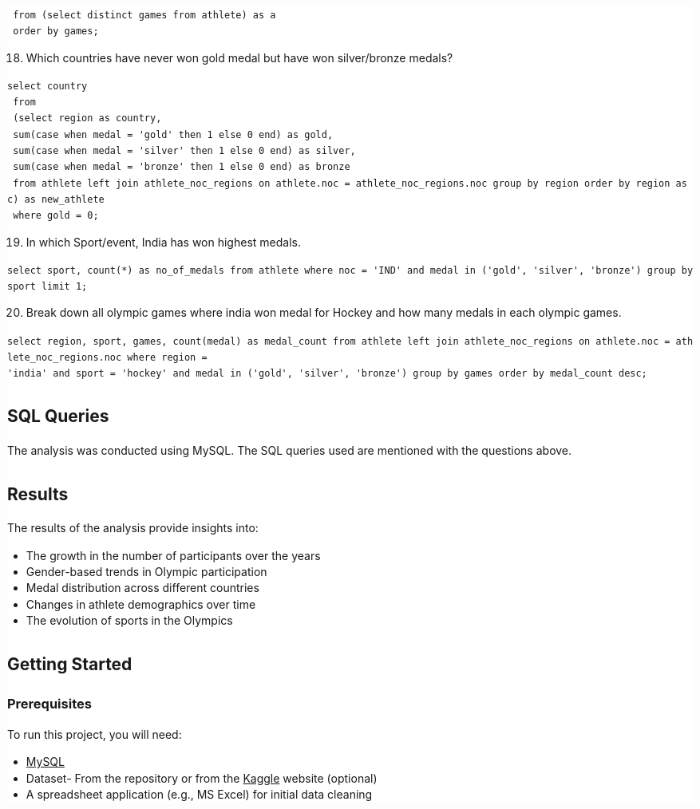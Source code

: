 ```
 from (select distinct games from athlete) as a 
 order by games;
```
18. Which countries have never won gold medal but have won silver/bronze medals?
```
select country 
 from 
 (select region as country, 
 sum(case when medal = 'gold' then 1 else 0 end) as gold, 
 sum(case when medal = 'silver' then 1 else 0 end) as silver, 
 sum(case when medal = 'bronze' then 1 else 0 end) as bronze 
 from athlete left join athlete_noc_regions on athlete.noc = athlete_noc_regions.noc group by region order by region asc) as new_athlete 
 where gold = 0;
```
19. In which Sport/event, India has won highest medals.
```
select sport, count(*) as no_of_medals from athlete where noc = 'IND' and medal in ('gold', 'silver', 'bronze') group by sport limit 1;
```
20. Break down all olympic games where india won medal for Hockey and how many medals in each olympic games.
```
select region, sport, games, count(medal) as medal_count from athlete left join athlete_noc_regions on athlete.noc = athlete_noc_regions.noc where region = 
'india' and sport = 'hockey' and medal in ('gold', 'silver', 'bronze') group by games order by medal_count desc;
```
## SQL Queries

The analysis was conducted using MySQL. The SQL queries used are mentioned with the questions above.

## Results

The results of the analysis provide insights into:

- The growth in the number of participants over the years
- Gender-based trends in Olympic participation
- Medal distribution across different countries
- Changes in athlete demographics over time
- The evolution of sports in the Olympics

## Getting Started

### Prerequisites

To run this project, you will need:

- [MySQL](https://dev.mysql.com/downloads/mysql/)
- Dataset- From the repository or from the [Kaggle](https://www.kaggle.com/datasets/heesoo37/120-years-of-olympic-history-athletes-and-results) website (optional)
- A spreadsheet application (e.g., MS Excel) for initial data cleaning
